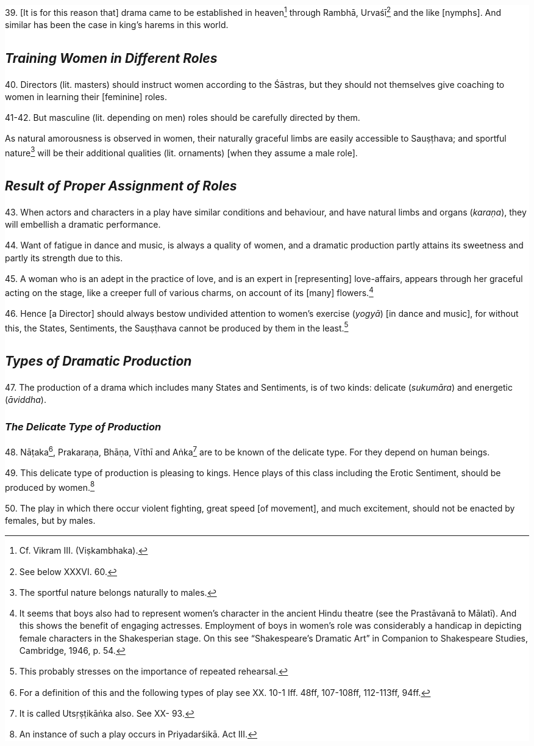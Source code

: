39\. [It is for this reason that] drama came to be established in heaven[^11] through Rambhā, Urvaśī[^12] and the like [nymphs]. And similar has been the case in king’s harems in this world.


[^12]:  See below XXXVI. 60.


[^11]:  Cf. Vikram III. (Viṣkambhaka).

## *Training Women in Different Roles*

40\. Directors (lit. masters) should instruct women according to the Śāstras, but they should not themselves give coaching to women in learning their [feminine] roles.

41-42. But masculine (lit. depending on men) roles should be carefully directed by them.

As natural amorousness is observed in women, their naturally graceful limbs are easily accessible to Sauṣṭhava; and sportful nature[^13] will be their additional qualities (lit. ornaments) [when they assume a male role].


[^13]:  The sportful nature belongs naturally to males.

## *Result of Proper Assignment of Roles*

43\. When actors and characters in a play have similar conditions and behaviour, and have natural limbs and organs (*karaṇa*), they will embellish a dramatic performance.

44\. Want of fatigue in dance and music, is always a quality of women, and a dramatic production partly attains its sweetness and partly its strength due to this.

45\. A woman who is an adept in the practice of love, and is an expert in [representing] love-affairs, appears through her graceful acting on the stage, like a creeper full of various charms, on account of its [many] flowers.[^14]

46\. Hence [a Director] should always bestow undivided attention to women’s exercise (*yogyā*) [in dance and music], for without this, the States, Sentiments, the Sauṣṭhava cannot be produced by them in the least.[^15]



[^15]:  This probably stresses on the importance of repeated rehearsal.

[^14]:  It seems that boys also had to represent women’s character in the ancient Hindu theatre (see the Prastāvanā to Mālatī). And this shows the benefit of engaging actresses. Employment of boys in women’s role was considerably a handicap in depicting female characters in the Shakesperian stage. On this see “Shakespeare’s Dramatic Art” in Companion to Shakespeare Studies, Cambridge, 1946, p. 54.

## *Types of Dramatic Production*

47\. The production of a drama which includes many States and Sentiments, is of two kinds: delicate (*sukumāra*) and energetic (*āviddha*).

### *The Delicate Type of Production*

48\. Nāṭaka[^16], Prakaraṇa, Bhāṇa, Vīthī and Aṅka[^17] are to be known of the delicate type. For they depend on human beings.


[^17]:  It is called Utsṛṣṭikāṅka also. See XX- 93.


[^16]:  For a definition of this and the following types of play see XX. 10-1 Iff. 48ff, 107-108ff, 112-113ff, 94ff.

49\. This delicate type of production is pleasing to kings. Hence plays of this class including the Erotic Sentiment, should be produced by women.[^18]

50\. The play in which there occur violent fighting, great speed [of movement], and much excitement, should not be enacted by females, but by males.



[^mg1]:  The racial type indicated by this description probably shows that the K. and Ś. were of the Aryan descent.
[^mg2]:  From the general description given in this passage and the marks mentioned in particular, it appears that slaves were of non-Aryan descent. And Kauṭilya seems to support this view by saying that āryasya na dāsa-bhāvaḥ (an Aryan should not be enslaved). From this description it also appears that the slaves were at one time branded with marks.
[^mg3]:  Details regarding this are given in XXIII.
[^mg4]:  This is said on the assumption that a Yogin possessing miraculous powers could, according to his will, leave his own body and enter that of another when the latter was just dead. Śaṅkarācārya is said to have practised this kind of miracle.
[^6]:  This is due to an utter impossibility of successfully taking up of each other’s role by old and young men.
[^5]:  In the Shakesperian stage young men took up the role of women. Ag. (p. 502) explains bāliśa as virūpa (ugly).
[^7]:  See XXXII. 504 and the note, and also XXXII. 506.
[^8]:  See XXXII. 504.
[^10]:  For the reason of women assuming male roles see above notes on 33-34.
[^9]:  Devadāsīs or ‘maid-servants to gods’ seem to have been not only dancers, but also actresses assuming male roles also.
[^18]:  An instance of such a play occurs in Priyadarśikā. Act III.
[^19]:  This probably shows that the Nāṭaka etc. mentioned in 48 above, being plays of ballet-type were better suited to be produced by women.
[^21]:  See the note above.
[^20]:  This is a very clever statement. The king though he is nothing but an ordinary human being, often assumes consciously or unconsciously an extraordinary appearance. The story goes that Napoleon sought the guidance of a contemporary actor of repute before taking up the imperial crown.
[^22]:  This was because the king was an incarnation of God or gods.
[^23]:  This and the two following passages (66-71, 72-74) show that the Hindus had very advanced ideas about of the responsibilities of a Director. Like his modern counterpart the regisseur (or “producer” as he is called in England) he was required to be an expert not only as regards acting but in all those arts which together constitute a performance. The Komisarjevsky, The Theatre, Dondon, 1935, p. 15. Thus so many varied qualities were required to ensure his fitness.
[^24]:  The “greed for praise” probably means a hankering after uncritical praise which may come from the multitude. This surely stands in the way of a first-rate artistic production.
[^26]:  It has been mentioned before that Śakāras should speak the Śākāri dialect (XVIII 52). But by Śākāri we are to understand a dialect of Māgadhī. See Puruṣottama’s Prākṛtānuśāsana. ed. Nilti-Dolci. XIII. 1; also Prākṛtakalpataru, ed. Ghosh, II. iii, 2ff.
[^25]:  Western scholars are sometime inclined to connect this character with the Śakas (Keith, Sanskrit Drama, p. 69). But Śakāra as described in DR (ii 42) and SD. (81) is nothing but the lowborn brother of a royal concubine. Naturally he bragged about his relationship with the king and was laughed at by people. Hence the term śyālaka gradually acquired a pejorative sense, and in NIA it has become śālā (a term of abuse). So people had to refer to him him euphemistically as Śa-kāra which means the fellow named with an initial ś. If the author of the NŚ. has not given such a definition, it was probably due to actual Śakāras being still available at his time he prudently remained silent about their anomalous social position.
[^27]:  The reading dvijan-man for dvijihva is evidently wrong See XXXJV. 21ff.
[^28]:  The ceṭa was evidently a slave. The term bandhasevaka (giving service under bondage) seems to indicate this.
[^29]:  The courtezan was evidently somewhat like a Greek hetaera.
[^30]:  The last hemistich of the text probably shows textual confusion.
[^31]:  The term “Bharata” seems to have originally meant those who sang ballads connected with the heroic exploits of the Bharata race. The term ‘Bharthari’ meaning singers on the exploits of Bhartṛhari a prince who renounced the world and attained spiritual eminence, is analogous to Bharata. The Bharata ballads were the nucleus of the Mbh. According to the hypothesis of Winternitz, such ballads gave rise to drama. See in this connexion the author’s Contributions to the History of Hindu Drama, Calcutta, 1957, pp. 15ff.
[^32]:  See note 1 to 88-90 above.
[^35]:  For another definition of a Jester see 79 above.
[^34]:  See XXII, 53.
[^33]:  See XXII, 50.
[^37]:  The word though connected with tūra is not directly available from it. The basis of tauripa is possibly tauripa one who engages himself with tūra meaning probably musical instruments in general.
[^36]:  Its etymology is obscure. See note 2 below.
[^38]:  For another definition of the Sūtradhāra see 66-74 above.
[^39]:  His duty was to compose a play on any given theme. He is comparable to ‘poets’ employed by Elizabethan theatrical companies. For more about the playwright see the introduction.
[^40]:  This probably shows the original connection of drama with music of all kinds.
[^41]:  This word has been used by Bhāsa. See Pratimā I. 4.8.
[^42]:  For rules about crowns see XXIII. 129ff.
[^43]:  For varieties of ornament used see XXIII. 11ff.
[^44]:  For the five kinds of garlands see XXIII. 10.
[^45]:  For the rules for different costumes see XXIII. 110ff.
[^47]:  See XXIII. 43.
[^46]:  For uses of clothes of different colour see XXIII. 53-56, 60, and for colours see XXIII,. 69ff.
[^49]:  Besides the craftsmen mentioned above, the theatrical troupes probably had with them artisans who made things with bamboo, grass and hide etc.
[^48]:  The real etymology is obscure. This is only a folk-etymology of the word. There are however reasons to believe that it originally meant ballad-singers. The names of Rāma’s twin sons probably had its origin in kuśīlava.